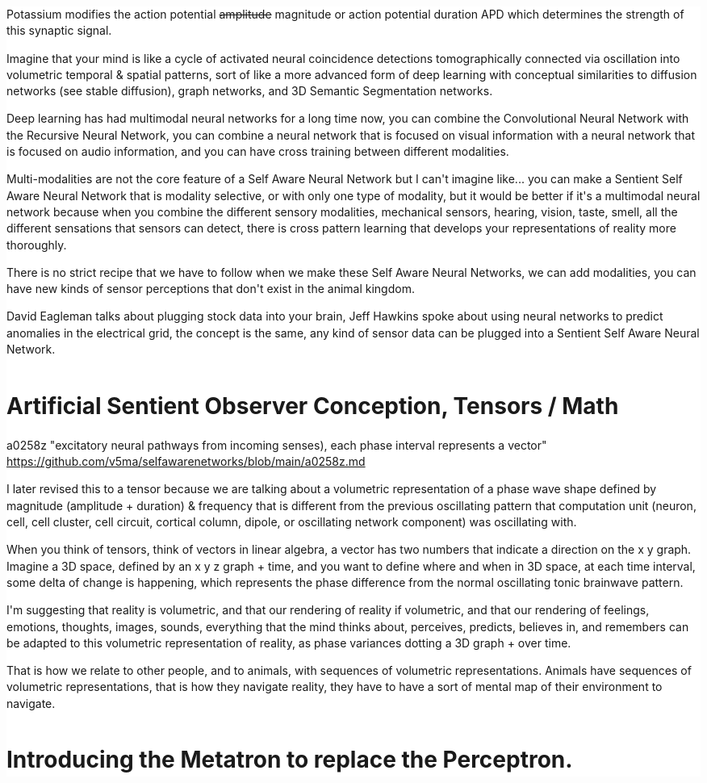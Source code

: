 Potassium modifies the action potential ~~amplitude~~ magnitude or action potential duration APD which determines the strength of this synaptic signal.

Imagine that your mind is like a cycle of activated neural coincidence detections tomographically connected via oscillation into volumetric temporal & spatial patterns, sort of like a more advanced form of deep learning with conceptual similarities to diffusion networks (see stable diffusion), graph networks, and 3D Semantic Segmentation networks.

Deep learning has had multimodal neural networks for a long time now, you can combine the Convolutional Neural Network with the Recursive Neural Network, you can combine a neural network that is focused on visual information with a neural network that is focused on audio information, and you can have cross training between different modalities.

Multi-modalities are not the core feature of a Self Aware Neural Network but I can't imagine like... you can make a Sentient Self Aware Neural Network that is modality selective, or with only one type of modality, but it would be better if it's a multimodal neural network because when you combine the different sensory modalities, mechanical sensors, hearing, vision, taste, smell, all the different sensations that sensors can detect, there is cross pattern learning that develops your representations of reality more thoroughly.

There is no strict recipe that we have to follow when we make these Self Aware Neural Networks, we can add modalities, you can have new kinds of sensor perceptions that don't exist in the animal kingdom.

David Eagleman talks about plugging stock data into your brain, Jeff Hawkins spoke about using neural networks to predict anomalies in the electrical grid, the concept is the same, any kind of sensor data can be plugged into a Sentient Self Aware Neural Network.

# Artificial Sentient Observer Conception, Tensors / Math
a0258z "excitatory neural pathways from incoming senses), each phase interval represents a vector" https://github.com/v5ma/selfawarenetworks/blob/main/a0258z.md

I later revised this to a tensor because we are talking about a volumetric representation of a phase wave shape defined by magnitude (amplitude + duration) & frequency that is different from the previous oscillating pattern that computation unit (neuron, cell, cell cluster, cell circuit, cortical column, dipole, or oscillating network component) was oscillating with.

When you think of tensors, think of vectors in linear algebra, a vector has two numbers that indicate a direction on the x y graph. Imagine a 3D space, defined by an x y z graph + time, and you want to define where and when in 3D space, at each time interval, some delta of change is happening, which represents the phase difference from the normal oscillating tonic brainwave pattern.

I'm suggesting that reality is volumetric, and that our rendering of reality if volumetric, and that our rendering of feelings, emotions, thoughts, images, sounds, everything that the mind thinks about, perceives, predicts, believes in, and remembers can be adapted to this volumetric representation of reality, as phase variances dotting a 3D graph + over time.

That is how we relate to other people, and to animals, with sequences of volumetric representations. Animals have sequences of volumetric representations, that is how they navigate reality, they have to have a sort of mental map of their environment to navigate.

# Introducing the Metatron to replace the Perceptron.
